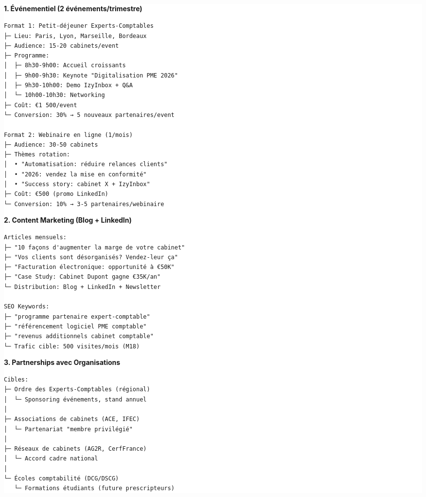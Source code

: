 **1. Événementiel (2 événements/trimestre)**
```
Format 1: Petit-déjeuner Experts-Comptables
├─ Lieu: Paris, Lyon, Marseille, Bordeaux
├─ Audience: 15-20 cabinets/event
├─ Programme:
│  ├─ 8h30-9h00: Accueil croissants
│  ├─ 9h00-9h30: Keynote "Digitalisation PME 2026"
│  ├─ 9h30-10h00: Demo IzyInbox + Q&A
│  └─ 10h00-10h30: Networking
├─ Coût: €1 500/event
└─ Conversion: 30% → 5 nouveaux partenaires/event

Format 2: Webinaire en ligne (1/mois)
├─ Audience: 30-50 cabinets
├─ Thèmes rotation:
│  • "Automatisation: réduire relances clients"
│  • "2026: vendez la mise en conformité"
│  • "Success story: cabinet X + IzyInbox"
├─ Coût: €500 (promo LinkedIn)
└─ Conversion: 10% → 3-5 partenaires/webinaire
```

**2. Content Marketing (Blog + LinkedIn)**
```
Articles mensuels:
├─ "10 façons d'augmenter la marge de votre cabinet"
├─ "Vos clients sont désorganisés? Vendez-leur ça"
├─ "Facturation électronique: opportunité à €50K"
├─ "Case Study: Cabinet Dupont gagne €35K/an"
└─ Distribution: Blog + LinkedIn + Newsletter

SEO Keywords:
├─ "programme partenaire expert-comptable"
├─ "référencement logiciel PME comptable"
├─ "revenus additionnels cabinet comptable"
└─ Trafic cible: 500 visites/mois (M18)
```

**3. Partnerships avec Organisations**
```
Cibles:
├─ Ordre des Experts-Comptables (régional)
│  └─ Sponsoring événements, stand annuel
│
├─ Associations de cabinets (ACE, IFEC)
│  └─ Partenariat "membre privilégié"
│
├─ Réseaux de cabinets (AG2R, CerfFrance)
│  └─ Accord cadre national
│
└─ Écoles comptabilité (DCG/DSCG)
   └─ Formations étudiants (future prescripteurs)
```
